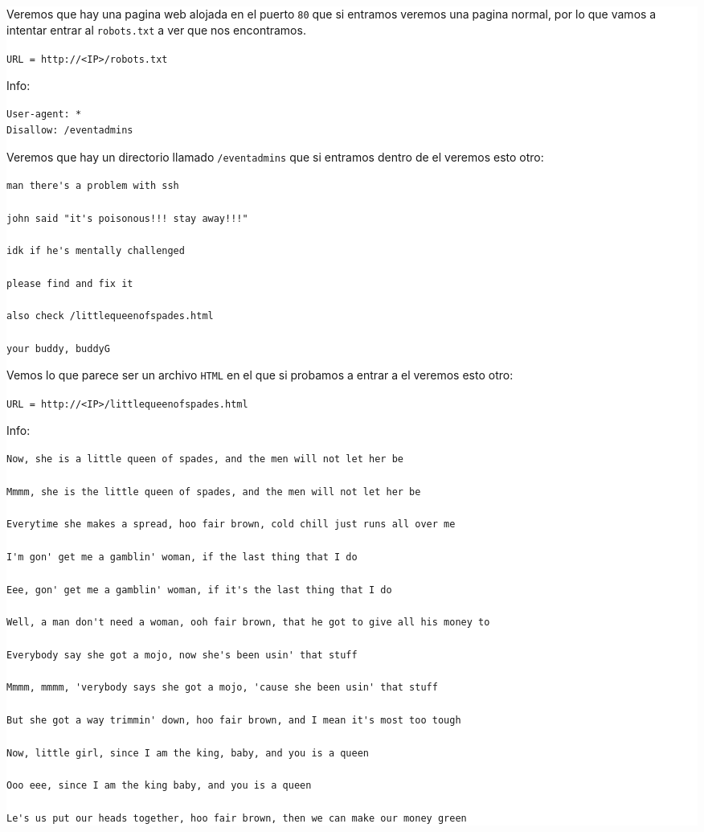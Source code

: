 Veremos que hay una pagina web alojada en el puerto `80` que si entramos veremos una pagina normal, por lo que vamos a intentar entrar al `robots.txt` a ver que nos encontramos.

```
URL = http://<IP>/robots.txt
```

Info:

```
User-agent: *
Disallow: /eventadmins
```

Veremos que hay un directorio llamado `/eventadmins` que si entramos dentro de el veremos esto otro:

```
man there's a problem with ssh

john said "it's poisonous!!! stay away!!!"

idk if he's mentally challenged

please find and fix it

also check /littlequeenofspades.html

your buddy, buddyG
```

Vemos lo que parece ser un archivo `HTML` en el que si probamos a entrar a el veremos esto otro:

```
URL = http://<IP>/littlequeenofspades.html
```

Info:

```
Now, she is a little queen of spades, and the men will not let her be

Mmmm, she is the little queen of spades, and the men will not let her be

Everytime she makes a spread, hoo fair brown, cold chill just runs all over me

I'm gon' get me a gamblin' woman, if the last thing that I do

Eee, gon' get me a gamblin' woman, if it's the last thing that I do

Well, a man don't need a woman, ooh fair brown, that he got to give all his money to

Everybody say she got a mojo, now she's been usin' that stuff

Mmmm, mmmm, 'verybody says she got a mojo, 'cause she been usin' that stuff

But she got a way trimmin' down, hoo fair brown, and I mean it's most too tough

Now, little girl, since I am the king, baby, and you is a queen

Ooo eee, since I am the king baby, and you is a queen

Le's us put our heads together, hoo fair brown, then we can make our money green
```
